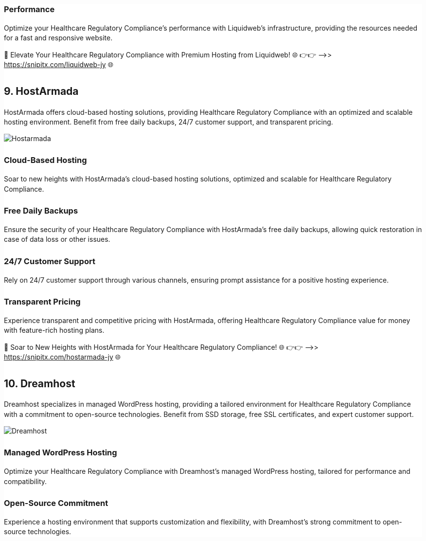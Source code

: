 ### Performance
Optimize your Healthcare Regulatory Compliance’s performance with Liquidweb’s infrastructure, providing the resources needed for a fast and responsive website.

🚀 Elevate Your Healthcare Regulatory Compliance with Premium Hosting from Liquidweb! 🌐
👉👉 -->> https://snipitx.com/liquidweb-jy 🌐

## 9. HostArmada

HostArmada offers cloud-based hosting solutions, providing Healthcare Regulatory Compliance with an optimized and scalable hosting environment. Benefit from free daily backups, 24/7 customer support, and transparent pricing.

![Hostarmada](https://i.imgur.com/KFbdf3o.jpeg "Hostarmada Hosting")

### Cloud-Based Hosting
Soar to new heights with HostArmada’s cloud-based hosting solutions, optimized and scalable for Healthcare Regulatory Compliance.

### Free Daily Backups
Ensure the security of your Healthcare Regulatory Compliance with HostArmada’s free daily backups, allowing quick restoration in case of data loss or other issues.

### 24/7 Customer Support
Rely on 24/7 customer support through various channels, ensuring prompt assistance for a positive hosting experience.

### Transparent Pricing
Experience transparent and competitive pricing with HostArmada, offering Healthcare Regulatory Compliance value for money with feature-rich hosting plans.

🚀 Soar to New Heights with HostArmada for Your Healthcare Regulatory Compliance! 🌐
👉👉 -->> https://snipitx.com/hostarmada-jy 🌐

## 10. Dreamhost

Dreamhost specializes in managed WordPress hosting, providing a tailored environment for Healthcare Regulatory Compliance with a commitment to open-source technologies. Benefit from SSD storage, free SSL certificates, and expert customer support.

![Dreamhost](https://i.imgur.com/rXIg8ip.jpeg "Dreamhost Hosting")

### Managed WordPress Hosting
Optimize your Healthcare Regulatory Compliance with Dreamhost’s managed WordPress hosting, tailored for performance and compatibility.

### Open-Source Commitment
Experience a hosting environment that supports customization and flexibility, with Dreamhost’s strong commitment to open-source technologies.
